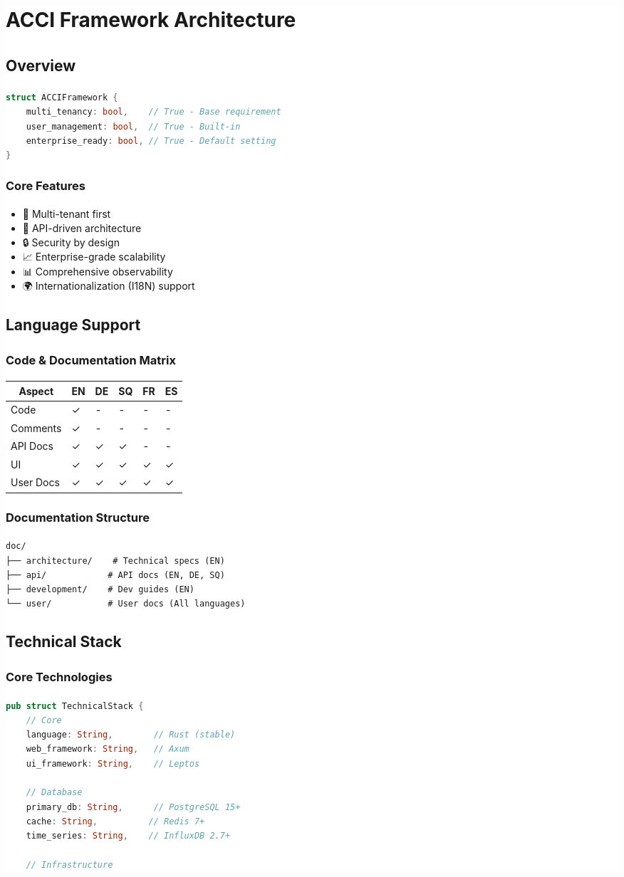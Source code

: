 # ACCI Framework Architecture

## Overview

```rust
struct ACCIFramework {
    multi_tenancy: bool,    // True - Base requirement
    user_management: bool,  // True - Built-in
    enterprise_ready: bool, // True - Default setting
}
```

### Core Features
- 🏢 Multi-tenant first
- 🔄 API-driven architecture
- 🔒 Security by design
- 📈 Enterprise-grade scalability
- 📊 Comprehensive observability
- 🌍 Internationalization (I18N) support

## Language Support

### Code & Documentation Matrix

| Aspect      | EN | DE | SQ | FR | ES |
|------------|----|----|----|----|----| 
| Code       | ✓  | -  | -  | -  | -  |
| Comments   | ✓  | -  | -  | -  | -  |
| API Docs   | ✓  | ✓  | ✓  | -  | -  |
| UI         | ✓  | ✓  | ✓  | ✓  | ✓  |
| User Docs  | ✓  | ✓  | ✓  | ✓  | ✓  |

### Documentation Structure
```
doc/
├── architecture/    # Technical specs (EN)
├── api/            # API docs (EN, DE, SQ)
├── development/    # Dev guides (EN)
└── user/           # User docs (All languages)
```

## Technical Stack

### Core Technologies
```rust
pub struct TechnicalStack {
    // Core
    language: String,        // Rust (stable)
    web_framework: String,   // Axum
    ui_framework: String,    // Leptos
    
    // Database
    primary_db: String,      // PostgreSQL 15+
    cache: String,          // Redis 7+
    time_series: String,    // InfluxDB 2.7+
    
    // Infrastructure
```